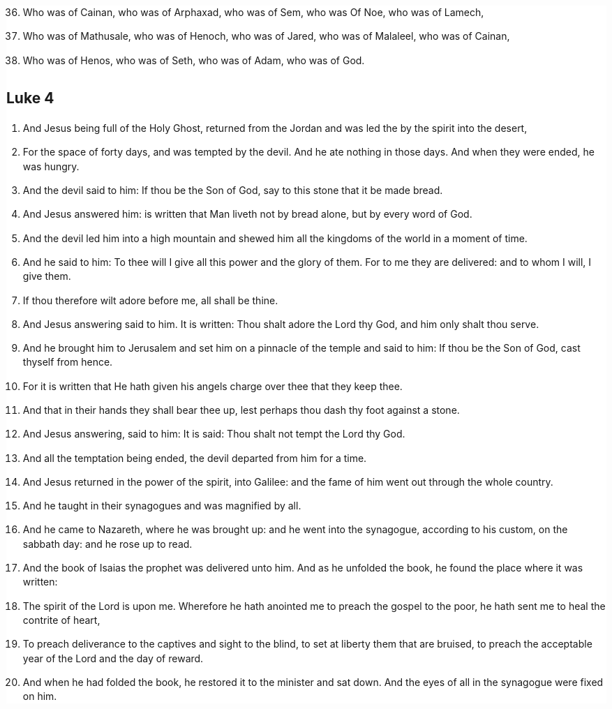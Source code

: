 36. Who was of Cainan, who was of Arphaxad, who was of Sem, who was Of Noe, who was of Lamech,

37. Who was of Mathusale, who was of Henoch, who was of Jared, who was of Malaleel, who was of Cainan,

38. Who was of Henos, who was of Seth, who was of Adam, who was of God. 

## Luke 4

1. And Jesus being full of the Holy Ghost, returned from the Jordan and was led the by the spirit into the desert,

2. For the space of forty days, and was tempted by the devil. And he ate nothing in those days. And when they were ended, he was hungry.

3. And the devil said to him: If thou be the Son of God, say to this stone that it be made bread.

4. And Jesus answered him: is written that Man liveth not by bread alone, but by every word of God.

5. And the devil led him into a high mountain and shewed him all the kingdoms of the world in a moment of time.

6. And he said to him: To thee will I give all this power and the glory of them. For to me they are delivered: and to whom I will, I give them.

7. If thou therefore wilt adore before me, all shall be thine.

8. And Jesus answering said to him. It is written: Thou shalt adore the Lord thy God, and him only shalt thou serve.

9. And he brought him to Jerusalem and set him on a pinnacle of the temple and said to him: If thou be the Son of God, cast thyself from hence.

10. For it is written that He hath given his angels charge over thee that they keep thee.

11. And that in their hands they shall bear thee up, lest perhaps thou dash thy foot against a stone.

12. And Jesus answering, said to him: It is said: Thou shalt not tempt the Lord thy God.

13. And all the temptation being ended, the devil departed from him for a time.

14. And Jesus returned in the power of the spirit, into Galilee: and the fame of him went out through the whole country.

15. And he taught in their synagogues and was magnified by all.

16. And he came to Nazareth, where he was brought up: and he went into the synagogue, according to his custom, on the sabbath day: and he rose up to read.

17. And the book of Isaias the prophet was delivered unto him. And as he unfolded the book, he found the place where it was written:

18. The spirit of the Lord is upon me. Wherefore he hath anointed me to preach the gospel to the poor, he hath sent me to heal the contrite of heart,

19. To preach deliverance to the captives and sight to the blind, to set at liberty them that are bruised, to preach the acceptable year of the Lord and the day of reward.

20. And when he had folded the book, he restored it to the minister and sat down. And the eyes of all in the synagogue were fixed on him.
